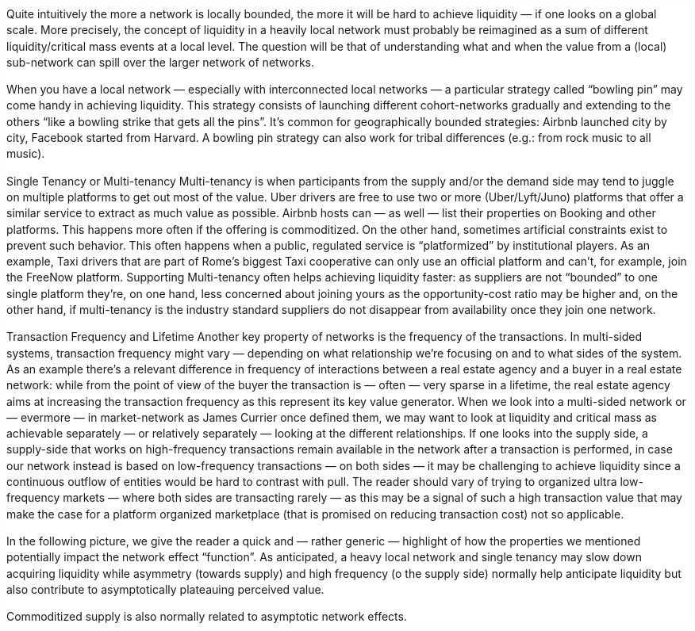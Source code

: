Quite intuitively the more a network is locally bounded, the more it will be hard to achieve liquidity — if one looks on a global scale. More precisely, the concept of liquidity in a heavily local network must probably be reimagined as a sum of different liquidity/critical mass events at a local level. The question will be that of understanding what and when the value from a (local) sub-network can spill over the larger network of networks.

When you have a local network — especially with interconnected local networks — a particular strategy called “bowling pin” may come handy in achieving liquidity. This strategy consists of launching different cohort-networks gradually and extending to the others “like a bowling strike that gets all the pins”. It’s common for geographically bounded strategies: Airbnb launched city by city, Facebook started from Harvard. A bowling pin strategy can also work for tribal differences (e.g.: from rock music to all music).



Single Tenancy or Multi-tenancy
Multi-tenancy is when participants from the supply and/or the demand side may tend to juggle on multiple platforms to get out most of the value. Uber drivers are free to use two or more (Uber/Lyft/Juno) platforms that offer a similar service to extract as much value as possible. Airbnb hosts can — as well — list their properties on Booking and other platforms. This happens more often if the offering is commoditized. On the other hand, sometimes artificial constraints exist to prevent such behavior. This often happens when a public, regulated service is “platformized” by institutional players. As an example, Taxi drivers that are part of Rome’s biggest Taxi cooperative can only use an official platform and can’t, for example, join the FreeNow platform. Supporting Multi-tenancy often helps achieving liquidity faster: as suppliers are not “bounded” to one single platform they’re, on one hand, less concerned about joining yours as the opportunity-cost ratio may be higher and, on the other hand, if multi-tenancy is the industry standard suppliers do not disappear from availability once they join one network.


Transaction Frequency and Lifetime
Another key property of networks is the frequency of the transactions. In multi-sided systems, transaction frequency might vary — depending on what relationship we’re focusing on and to what sides of the system. As an example there’s a relevant difference in frequency of interactions between a real estate agency and a buyer in a real estate network: while from the point of view of the buyer the transaction is — often — very sparse in a lifetime, the real estate agency aims at increasing the transaction frequency as this represent its key value generator. When we look into a multi-sided network or — evermore — in market-network as James Currier once defined them, we may want to look at liquidity and critical mass as achievable separately — or relatively separately — looking at the different relationships. If one looks into the supply side, a supply-side that works on high-frequency transactions remain available in the network after a transaction is performed, in case our network instead is based on low-frequency transactions — on both sides — it may be challenging to achieve liquidity since a continuous outflow of entities would be hard to contrast with pull. The reader should vary of trying to organized ultra low-frequency markets — where both sides are transacting rarely — as this may be a signal of such a high transaction value that may make the case for a platform organized marketplace (that is promised on reducing transaction cost) not so applicable.


In the following picture, we give the reader a quick and — rather generic — highlight of how the properties we mentioned potentially impact the network effect “function”. As anticipated, a heavy local network and single tenancy may slow down acquiring liquidity while asymmetry (towards supply) and high frequency (o the supply side) normally help anticipate liquidity but also contribute to asymptotically plateauing perceived value.

Commoditized supply is also normally related to asymptotic network effects.
